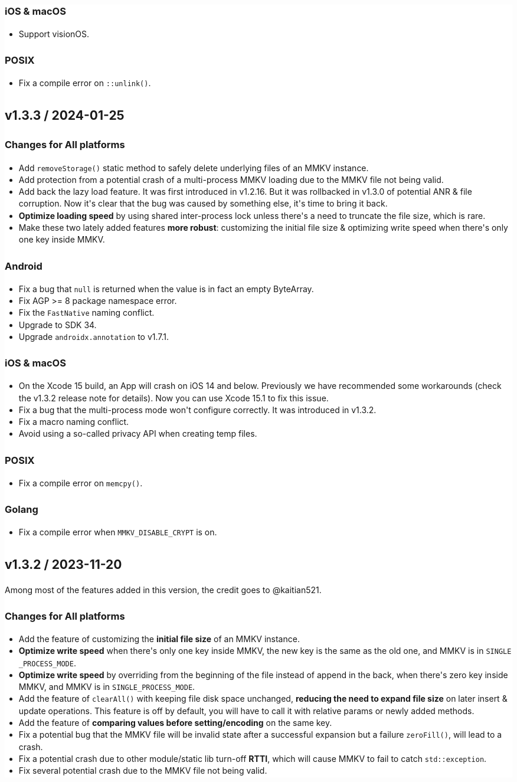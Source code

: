 ### iOS & macOS
* Support visionOS.

### POSIX
* Fix a compile error on `::unlink()`.

## v1.3.3 / 2024-01-25
### Changes for All platforms
* Add `removeStorage()` static method to safely delete underlying files of an MMKV instance.
* Add protection from a potential crash of a multi-process MMKV loading due to the MMKV file not being valid.
* Add back the lazy load feature. It was first introduced in v1.2.16. But it was rollbacked in v1.3.0 of potential ANR & file corruption. Now it's clear that the bug was caused by something else, it's time to bring it back.
* **Optimize loading speed** by using shared inter-process lock unless there's a need to truncate the file size, which is rare.
* Make these two lately added features **more robust**: customizing the initial file size & optimizing write speed when there's only one key inside MMKV.

### Android
* Fix a bug that `null` is returned when the value is in fact an empty ByteArray.
* Fix AGP >= 8 package namespace error.
* Fix the `FastNative` naming conflict.
* Upgrade to SDK 34.
* Upgrade `androidx.annotation`  to v1.7.1.

### iOS & macOS
* On the Xcode 15 build, an App will crash on iOS 14 and below. Previously we have recommended some workarounds (check the v1.3.2 release note for details). Now you can use Xcode 15.1 to fix this issue.
* Fix a bug that the multi-process mode won't configure correctly. It was introduced in v1.3.2.
* Fix a macro naming conflict.
* Avoid using a so-called privacy API when creating temp files.

### POSIX
* Fix a compile error on `memcpy()`.

### Golang
* Fix a compile error when `MMKV_DISABLE_CRYPT` is on.

## v1.3.2 / 2023-11-20
Among most of the features added in this version, the credit goes to @kaitian521.
### Changes for All platforms
* Add the feature of customizing the **initial file size** of an MMKV instance.
* **Optimize write speed** when there's only one key inside MMKV, the new key is the same as the old one, and MMKV is in `SINGLE_PROCESS_MODE`.
* **Optimize write speed** by overriding from the beginning of the file instead of append in the back, when there's zero key inside MMKV, and MMKV is in `SINGLE_PROCESS_MODE`.
* Add the feature of `clearAll()` with keeping file disk space unchanged, **reducing the need to expand file size** on later insert & update operations. This feature is off by default, you will have to call it with relative params or newly added methods. 
* Add the feature of **comparing values before setting/encoding** on the same key.
* Fix a potential bug that the MMKV file will be invalid state after a successful expansion but a failure `zeroFill()`, will lead to a crash.
* Fix a potential crash due to other module/static lib turn-off **RTTI**, which will cause MMKV to fail to catch `std::exception`.
* Fix several potential crash due to the MMKV file not being valid.
